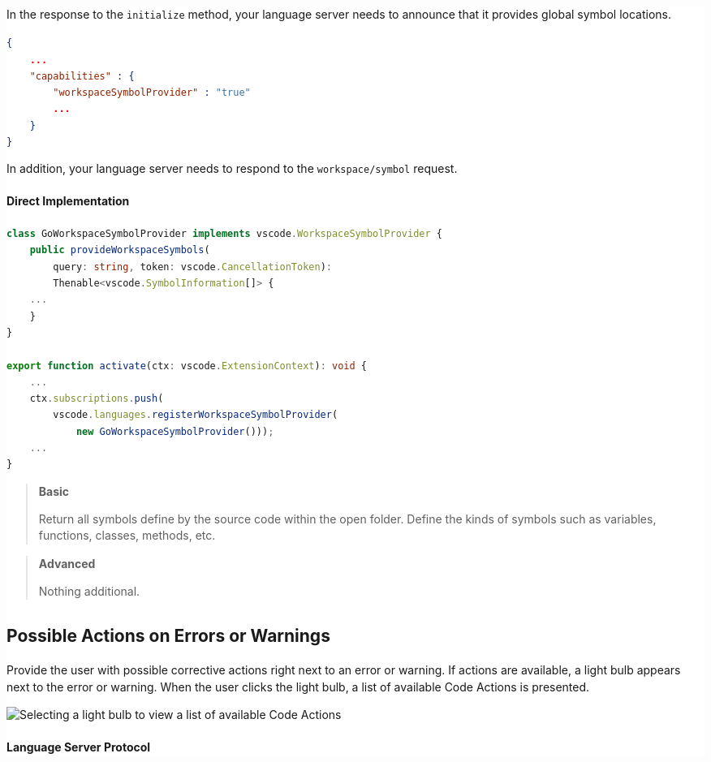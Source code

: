 In the response to the `initialize` method, your language server needs to announce that it provides global symbol locations.

```json
{
    ...
    "capabilities" : {
        "workspaceSymbolProvider" : "true"
        ...
    }
}
```

In addition, your language server needs to respond to the `workspace/symbol` request.

#### Direct Implementation

```typescript
class GoWorkspaceSymbolProvider implements vscode.WorkspaceSymbolProvider {
    public provideWorkspaceSymbols(
        query: string, token: vscode.CancellationToken):
        Thenable<vscode.SymbolInformation[]> {
    ...
    }
}

export function activate(ctx: vscode.ExtensionContext): void {
    ...
    ctx.subscriptions.push(
        vscode.languages.registerWorkspaceSymbolProvider(
            new GoWorkspaceSymbolProvider()));
    ...
}
```

> **Basic**
>
> Return all symbols define by the source code within the open folder. Define the kinds of symbols such as variables, functions, classes, methods, etc.

> **Advanced**
>
> Nothing additional.

## Possible Actions on Errors or Warnings

Provide the user with possible corrective actions right next to an error or warning. If actions are available, a light bulb appears next to the error or warning. When the user clicks the light bulb, a list of available Code Actions is presented.

![Selecting a light bulb to view a list of available Code Actions](/assets/quick-fixes-93tra3h9nn4r.gif)

#### Language Server Protocol
